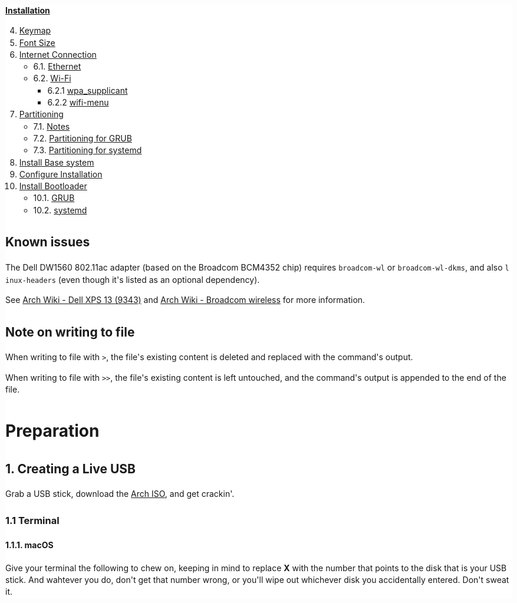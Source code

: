 [**Installation**](https://github.com/fehawen/arch-guide#installation)

4. [Keymap](https://github.com/fehawen/arch-guide#4-keymap)
5. [Font Size](https://github.com/fehawen/arch-guide#5-font-size)
6. [Internet Connection](https://github.com/fehawen/arch-guide#6-internet-connection)
	* 6.1. [Ethernet](https://github.com/fehawen/arch-guide#61-ethernet)
	* 6.2. [Wi-Fi](https://github.com/fehawen/arch-guide#62-wi-fi)
		* 6.2.1 [wpa_supplicant](https://github.com/fehawen/arch-guide#621-wpa_supplicant)
		* 6.2.2 [wifi-menu](https://github.com/fehawen/arch-guide#622-wifimenu)
7. [Partitioning](https://github.com/fehawen/arch-guide#7-partitioning)
	* 7.1. [Notes](https://github.com/fehawen/arch-guide#71-notes)
	* 7.2. [Partitioning for GRUB](https://github.com/fehawen/arch-guide#72-partitioning-for-grub)
	* 7.3. [Partitioning for systemd](https://github.com/fehawen/arch-guide#73-partitioning-for-systemd)
8. [Install Base system](https://github.com/fehawen/arch-guide#8-install-base-system)
9. [Configure Installation](https://github.com/fehawen/arch-guide#9-configure-installation)
10. [Install Bootloader](https://github.com/fehawen/arch-guide#10-install-bootloader)
	* 10.1. [GRUB](https://github.com/fehawen/arch-guide#101-grub)
	* 10.2. [systemd](https://github.com/fehawen/arch-guide#102-systemd-boot)

## Known issues

The Dell DW1560 802.11ac adapter (based on the Broadcom BCM4352 chip) requires `broadcom-wl` or `broadcom-wl-dkms`, and also `linux-headers` (even though it's listed as an optional dependency).

See [Arch Wiki - Dell XPS 13 (9343)](https://wiki.archlinux.org/index.php/Dell_XPS_13_(9343)) and [Arch Wiki - Broadcom wireless](https://wiki.archlinux.org/index.php/Broadcom_wireless) for more information.

## Note on writing to file

When writing to file with `>`, the file's existing content is deleted and replaced with the command's output.

When writing to file with `>>`, the file's existing content is left untouched, and the command's output is appended to the end of the file.

# Preparation

## 1. Creating a Live USB

Grab a USB stick, download the [Arch ISO](https://www.archlinux.org/download/), and get crackin'.

### 1.1 Terminal

#### 1.1.1. macOS

Give your terminal the following to chew on, keeping in mind to replace **X** with the number that points to the disk that is your USB stick. And wahtever you do, don't get that number wrong, or you'll wipe out whichever disk you accidentally entered. Don't sweat it.
